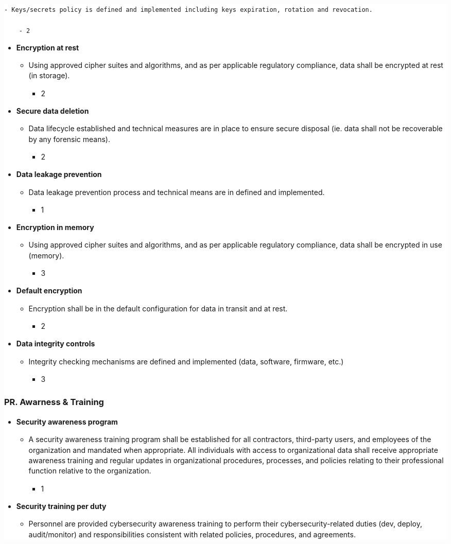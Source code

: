 	- Keys/secrets policy is defined and implemented including keys expiration, rotation and revocation.

		- 2

- **Encryption at rest**

	- Using approved cipher suites and algorithms, and as per applicable regulatory compliance, data shall be encrypted at rest (in storage).

		- 2

- **Secure data deletion**

	- Data lifecycle established and technical measures are in place to ensure secure disposal (ie. data shall not be recoverable by any forensic means).

		- 2

- **Data leakage prevention**

	- Data leakage prevention process and technical means are in defined and implemented. 

		- 1

- **Encryption in memory**

	- Using approved cipher suites and algorithms, and as per applicable regulatory compliance, data shall be encrypted in use (memory).

		- 3

- **Default encryption**

	- Encryption shall be in the default configuration for data in transit and at rest.

		- 2

- **Data integrity controls**

	- Integrity checking mechanisms are defined and implemented (data, software, firmware, etc.) 

		- 3

### PR. Awarness & Training

- **Security awareness program**

	- A security awareness training program shall be established for all contractors, third-party users, and employees of the organization and mandated when appropriate. All individuals with access to organizational data shall receive appropriate awareness training and regular updates in organizational procedures, processes, and policies relating to their professional function relative to the organization.

		- 1

- **Security training per duty**

	- Personnel are provided cybersecurity awareness training to perform their cybersecurity-related duties (dev, deploy, audit/monitor) and responsibilities consistent with related policies, procedures, and agreements.
